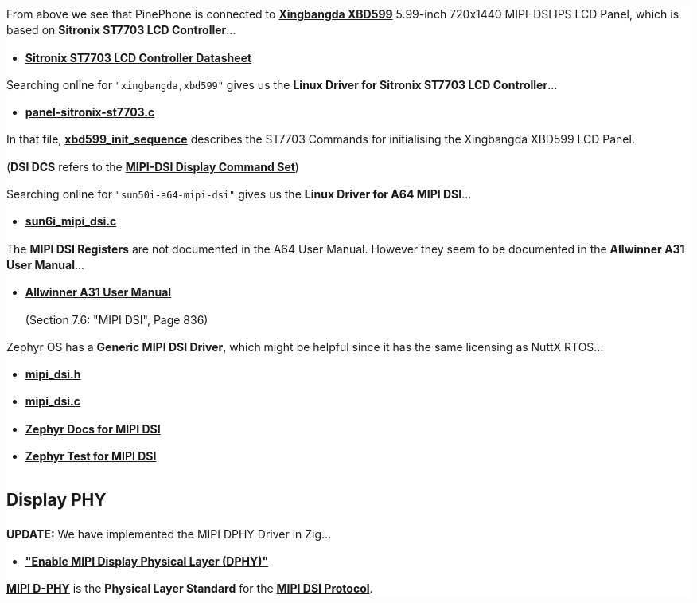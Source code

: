 From above we see that PinePhone is connected to [__Xingbangda XBD599__](https://patchwork.kernel.org/project/dri-devel/patch/20200311163329.221840-4-icenowy@aosc.io/) 5.99-inch 720x1440 MIPI-DSI IPS LCD Panel, which is based on __Sitronix ST7703 LCD Controller__...

-   [__Sitronix ST7703 LCD Controller Datasheet__](https://files.pine64.org/doc/datasheet/pinephone/ST7703_DS_v01_20160128.pdf)

Searching online for `"xingbangda,xbd599"` gives us the __Linux Driver for Sitronix ST7703 LCD Controller__...

-   [__panel-sitronix-st7703.c__](https://github.com/torvalds/linux/blob/master/drivers/gpu/drm/panel/panel-sitronix-st7703.c)

In that file, [__xbd599_init_sequence__](https://github.com/torvalds/linux/blob/master/drivers/gpu/drm/panel/panel-sitronix-st7703.c#L174-L333) describes the ST7703 Commands for initialising the Xingbangda XBD599 LCD Panel.

(__DSI DCS__ refers to the [__MIPI-DSI Display Command Set__](https://docs.zephyrproject.org/latest/hardware/peripherals/mipi_dsi.html))

Searching online for `"sun50i-a64-mipi-dsi"` gives us the __Linux Driver for A64 MIPI DSI__...

-   [__sun6i_mipi_dsi.c__](https://github.com/torvalds/linux/blob/master/drivers/gpu/drm/sun4i/sun6i_mipi_dsi.c)

The __MIPI DSI Registers__ are not documented in the A64 User Manual. However they seem to be documented in the __Allwinner A31 User Manual__...

-   [__Allwinner A31 User Manual__](https://github.com/lupyuen/pinephone-nuttx/releases/download/doc/A31_User_Manual_v1.3_20150510.pdf)

    (Section 7.6: "MIPI DSI", Page 836)

Zephyr OS has a __Generic MIPI DSI Driver__, which might be helpful since it has the same licensing as NuttX RTOS...

-   [__mipi_dsi.h__](https://github.com/zephyrproject-rtos/zephyr/blob/main/include/zephyr/drivers/mipi_dsi.h)

-   [__mipi_dsi.c__](https://github.com/zephyrproject-rtos/zephyr/blob/main/drivers/mipi_dsi/mipi_dsi.c)

-   [__Zephyr Docs for MIPI DSI__](https://docs.zephyrproject.org/latest/hardware/peripherals/mipi_dsi.html)

-   [__Zephyr Test for MIPI DSI__](https://github.com/zephyrproject-rtos/zephyr-testing/blob/main/tests/drivers/mipi_dsi/api/src/main.c)

## Display PHY

__UPDATE:__ We have implemented the MIPI DPHY Driver in Zig...

-   [__"Enable MIPI Display Physical Layer (DPHY)"__](https://lupyuen.github.io/articles/dsi#appendix-enable-mipi-display-physical-layer-dphy)

[__MIPI D-PHY__](https://www.intel.com/content/www/us/en/docs/programmable/683092/current/introduction-to-mipi-d-phy.html) is the __Physical Layer Standard__ for the [__MIPI DSI Protocol__](https://lupyuen.github.io/articles/pio#mipi-dsi-interface).
